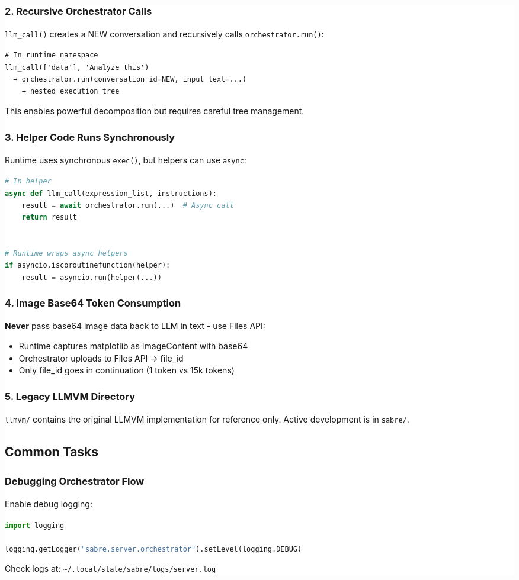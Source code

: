 ### 2. Recursive Orchestrator Calls

`llm_call()` creates a NEW conversation and recursively calls `orchestrator.run()`:

```
# In runtime namespace
llm_call(['data'], 'Analyze this')
  → orchestrator.run(conversation_id=NEW, input_text=...)
    → nested execution tree
```

This enables powerful decomposition but requires careful tree management.

### 3. Helper Code Runs Synchronously

Runtime uses synchronous `exec()`, but helpers can use `async`:

```python
# In helper
async def llm_call(expression_list, instructions):
    result = await orchestrator.run(...)  # Async call
    return result


# Runtime wraps async helpers
if asyncio.iscoroutinefunction(helper):
    result = asyncio.run(helper(...))
```

### 4. Image Base64 Token Consumption

**Never** pass base64 image data back to LLM in text - use Files API:
- Runtime captures matplotlib as ImageContent with base64
- Orchestrator uploads to Files API → file_id
- Only file_id goes in continuation (1 token vs 15k tokens)

### 5. Legacy LLMVM Directory

`llmvm/` contains the original LLMVM implementation for reference only. Active development is in `sabre/`.

## Common Tasks

### Debugging Orchestrator Flow

Enable debug logging:
```python
import logging

logging.getLogger("sabre.server.orchestrator").setLevel(logging.DEBUG)
```

Check logs at: `~/.local/state/sabre/logs/server.log`
